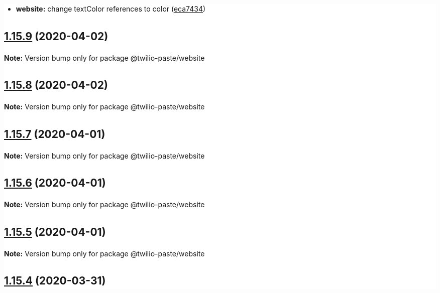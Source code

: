 * **website:** change textColor references to color ([eca7434](https://github.com/twilio-labs/paste/commit/eca7434b2c3621f4565e0423d06283433f235a3d))





## [1.15.9](https://github.com/twilio-labs/paste/compare/@twilio-paste/website@1.15.8...@twilio-paste/website@1.15.9) (2020-04-02)

**Note:** Version bump only for package @twilio-paste/website





## [1.15.8](https://github.com/twilio-labs/paste/compare/@twilio-paste/website@1.15.7...@twilio-paste/website@1.15.8) (2020-04-02)

**Note:** Version bump only for package @twilio-paste/website





## [1.15.7](https://github.com/twilio-labs/paste/compare/@twilio-paste/website@1.15.6...@twilio-paste/website@1.15.7) (2020-04-01)

**Note:** Version bump only for package @twilio-paste/website





## [1.15.6](https://github.com/twilio-labs/paste/compare/@twilio-paste/website@1.15.5...@twilio-paste/website@1.15.6) (2020-04-01)

**Note:** Version bump only for package @twilio-paste/website





## [1.15.5](https://github.com/twilio-labs/paste/compare/@twilio-paste/website@1.15.4...@twilio-paste/website@1.15.5) (2020-04-01)

**Note:** Version bump only for package @twilio-paste/website





## [1.15.4](https://github.com/twilio-labs/paste/compare/@twilio-paste/website@1.15.3...@twilio-paste/website@1.15.4) (2020-03-31)
